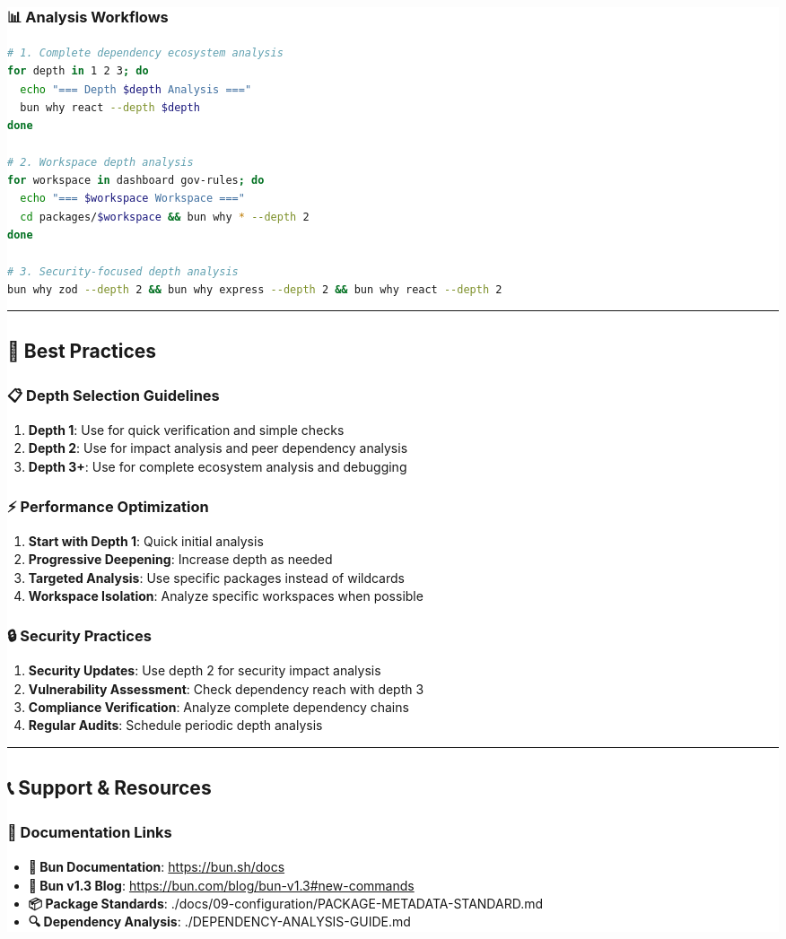 ### **📊 Analysis Workflows**

```bash
# 1. Complete dependency ecosystem analysis
for depth in 1 2 3; do
  echo "=== Depth $depth Analysis ==="
  bun why react --depth $depth
done

# 2. Workspace depth analysis
for workspace in dashboard gov-rules; do
  echo "=== $workspace Workspace ==="
  cd packages/$workspace && bun why * --depth 2
done

# 3. Security-focused depth analysis
bun why zod --depth 2 && bun why express --depth 2 && bun why react --depth 2
```

---

## 🎯 **Best Practices**

### **📋 Depth Selection Guidelines**

1. **Depth 1**: Use for quick verification and simple checks
2. **Depth 2**: Use for impact analysis and peer dependency analysis
3. **Depth 3+**: Use for complete ecosystem analysis and debugging

### **⚡ Performance Optimization**

1. **Start with Depth 1**: Quick initial analysis
2. **Progressive Deepening**: Increase depth as needed
3. **Targeted Analysis**: Use specific packages instead of wildcards
4. **Workspace Isolation**: Analyze specific workspaces when possible

### **🔒 Security Practices**

1. **Security Updates**: Use depth 2 for security impact analysis
2. **Vulnerability Assessment**: Check dependency reach with depth 3
3. **Compliance Verification**: Analyze complete dependency chains
4. **Regular Audits**: Schedule periodic depth analysis

---

## 📞 **Support & Resources**

### **🔗 Documentation Links**

- **📖 Bun Documentation**: https://bun.sh/docs
- **🚀 Bun v1.3 Blog**: https://bun.com/blog/bun-v1.3#new-commands
- **📦 Package Standards**: ./docs/09-configuration/PACKAGE-METADATA-STANDARD.md
- **🔍 Dependency Analysis**: ./DEPENDENCY-ANALYSIS-GUIDE.md
